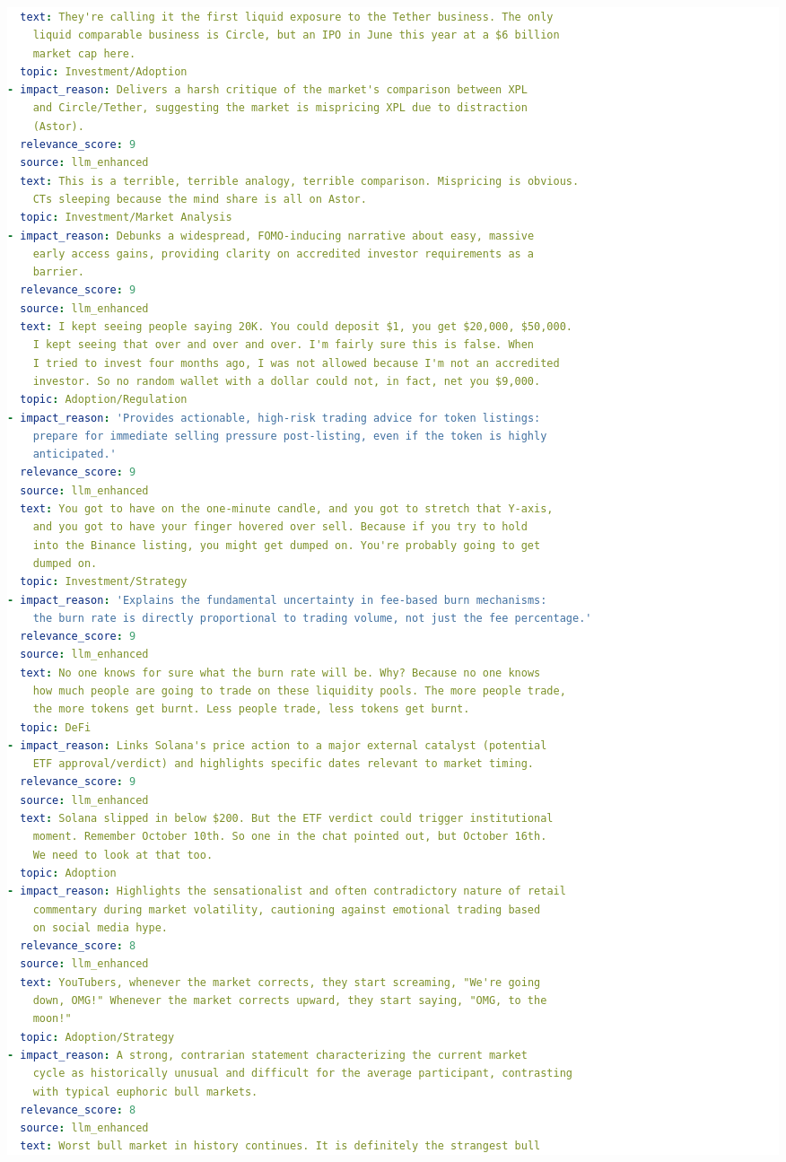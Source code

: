 ```yaml
  text: They're calling it the first liquid exposure to the Tether business. The only
    liquid comparable business is Circle, but an IPO in June this year at a $6 billion
    market cap here.
  topic: Investment/Adoption
- impact_reason: Delivers a harsh critique of the market's comparison between XPL
    and Circle/Tether, suggesting the market is mispricing XPL due to distraction
    (Astor).
  relevance_score: 9
  source: llm_enhanced
  text: This is a terrible, terrible analogy, terrible comparison. Mispricing is obvious.
    CTs sleeping because the mind share is all on Astor.
  topic: Investment/Market Analysis
- impact_reason: Debunks a widespread, FOMO-inducing narrative about easy, massive
    early access gains, providing clarity on accredited investor requirements as a
    barrier.
  relevance_score: 9
  source: llm_enhanced
  text: I kept seeing people saying 20K. You could deposit $1, you get $20,000, $50,000.
    I kept seeing that over and over and over. I'm fairly sure this is false. When
    I tried to invest four months ago, I was not allowed because I'm not an accredited
    investor. So no random wallet with a dollar could not, in fact, net you $9,000.
  topic: Adoption/Regulation
- impact_reason: 'Provides actionable, high-risk trading advice for token listings:
    prepare for immediate selling pressure post-listing, even if the token is highly
    anticipated.'
  relevance_score: 9
  source: llm_enhanced
  text: You got to have on the one-minute candle, and you got to stretch that Y-axis,
    and you got to have your finger hovered over sell. Because if you try to hold
    into the Binance listing, you might get dumped on. You're probably going to get
    dumped on.
  topic: Investment/Strategy
- impact_reason: 'Explains the fundamental uncertainty in fee-based burn mechanisms:
    the burn rate is directly proportional to trading volume, not just the fee percentage.'
  relevance_score: 9
  source: llm_enhanced
  text: No one knows for sure what the burn rate will be. Why? Because no one knows
    how much people are going to trade on these liquidity pools. The more people trade,
    the more tokens get burnt. Less people trade, less tokens get burnt.
  topic: DeFi
- impact_reason: Links Solana's price action to a major external catalyst (potential
    ETF approval/verdict) and highlights specific dates relevant to market timing.
  relevance_score: 9
  source: llm_enhanced
  text: Solana slipped in below $200. But the ETF verdict could trigger institutional
    moment. Remember October 10th. So one in the chat pointed out, but October 16th.
    We need to look at that too.
  topic: Adoption
- impact_reason: Highlights the sensationalist and often contradictory nature of retail
    commentary during market volatility, cautioning against emotional trading based
    on social media hype.
  relevance_score: 8
  source: llm_enhanced
  text: YouTubers, whenever the market corrects, they start screaming, "We're going
    down, OMG!" Whenever the market corrects upward, they start saying, "OMG, to the
    moon!"
  topic: Adoption/Strategy
- impact_reason: A strong, contrarian statement characterizing the current market
    cycle as historically unusual and difficult for the average participant, contrasting
    with typical euphoric bull markets.
  relevance_score: 8
  source: llm_enhanced
  text: Worst bull market in history continues. It is definitely the strangest bull
```